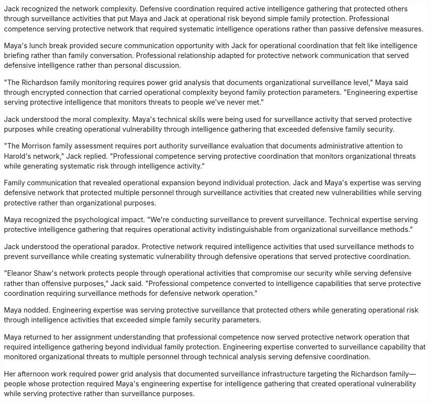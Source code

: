 Jack recognized the network complexity. Defensive coordination required active intelligence gathering that protected others through surveillance activities that put Maya and Jack at operational risk beyond simple family protection. Professional competence serving protective network that required systematic intelligence operations rather than passive defensive measures.

Maya's lunch break provided secure communication opportunity with Jack for operational coordination that felt like intelligence briefing rather than family conversation. Professional relationship adapted for protective network communication that served defensive intelligence rather than personal discussion.

"The Richardson family monitoring requires power grid analysis that documents organizational surveillance level," Maya said through encrypted connection that carried operational complexity beyond family protection parameters. "Engineering expertise serving protective intelligence that monitors threats to people we've never met."

Jack understood the moral complexity. Maya's technical skills were being used for surveillance activity that served protective purposes while creating operational vulnerability through intelligence gathering that exceeded defensive family security.

"The Morrison family assessment requires port authority surveillance evaluation that documents administrative attention to Harold's network," Jack replied. "Professional competence serving protective coordination that monitors organizational threats while generating systematic risk through intelligence activity."

Family communication that revealed operational expansion beyond individual protection. Jack and Maya's expertise was serving defensive network that protected multiple personnel through surveillance activities that created new vulnerabilities while serving protective rather than organizational purposes.

Maya recognized the psychological impact. "We're conducting surveillance to prevent surveillance. Technical expertise serving protective intelligence gathering that requires operational activity indistinguishable from organizational surveillance methods."

Jack understood the operational paradox. Protective network required intelligence activities that used surveillance methods to prevent surveillance while creating systematic vulnerability through defensive operations that served protective coordination.

"Eleanor Shaw's network protects people through operational activities that compromise our security while serving defensive rather than offensive purposes," Jack said. "Professional competence converted to intelligence capabilities that serve protective coordination requiring surveillance methods for defensive network operation."

Maya nodded. Engineering expertise was serving protective surveillance that protected others while generating operational risk through intelligence activities that exceeded simple family security parameters.

Maya returned to her assignment understanding that professional competence now served protective network operation that required intelligence gathering beyond individual family protection. Engineering expertise converted to surveillance capability that monitored organizational threats to multiple personnel through technical analysis serving defensive coordination.

Her afternoon work required power grid analysis that documented surveillance infrastructure targeting the Richardson family—people whose protection required Maya's engineering expertise for intelligence gathering that created operational vulnerability while serving protective rather than surveillance purposes.
